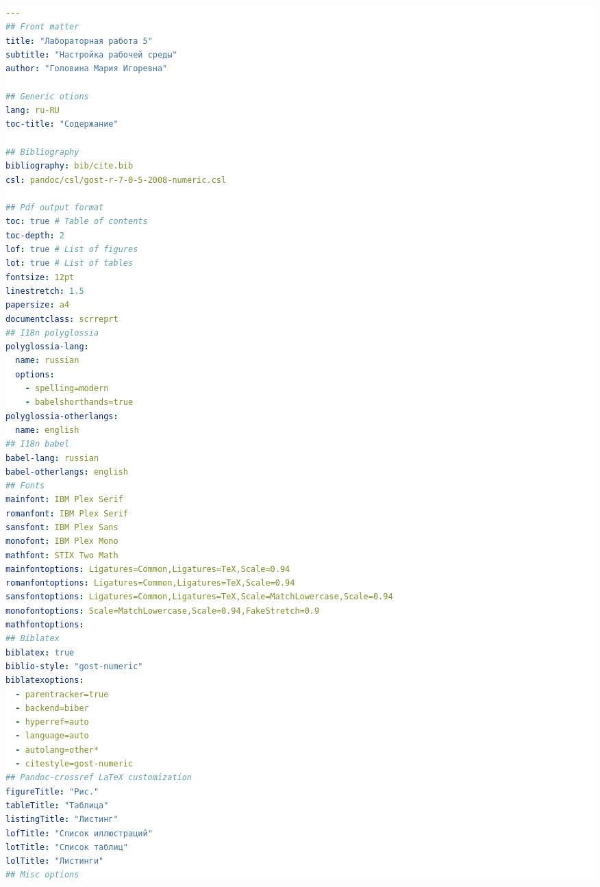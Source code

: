 ```yaml
---
## Front matter
title: "Лабораторная работа 5"
subtitle: "Настройка рабочей среды"
author: "Головина Мария Игоревна"

## Generic otions
lang: ru-RU
toc-title: "Содержание"

## Bibliography
bibliography: bib/cite.bib
csl: pandoc/csl/gost-r-7-0-5-2008-numeric.csl

## Pdf output format
toc: true # Table of contents
toc-depth: 2
lof: true # List of figures
lot: true # List of tables
fontsize: 12pt
linestretch: 1.5
papersize: a4
documentclass: scrreprt
## I18n polyglossia
polyglossia-lang:
  name: russian
  options:
	- spelling=modern
	- babelshorthands=true
polyglossia-otherlangs:
  name: english
## I18n babel
babel-lang: russian
babel-otherlangs: english
## Fonts
mainfont: IBM Plex Serif
romanfont: IBM Plex Serif
sansfont: IBM Plex Sans
monofont: IBM Plex Mono
mathfont: STIX Two Math
mainfontoptions: Ligatures=Common,Ligatures=TeX,Scale=0.94
romanfontoptions: Ligatures=Common,Ligatures=TeX,Scale=0.94
sansfontoptions: Ligatures=Common,Ligatures=TeX,Scale=MatchLowercase,Scale=0.94
monofontoptions: Scale=MatchLowercase,Scale=0.94,FakeStretch=0.9
mathfontoptions:
## Biblatex
biblatex: true
biblio-style: "gost-numeric"
biblatexoptions:
  - parentracker=true
  - backend=biber
  - hyperref=auto
  - language=auto
  - autolang=other*
  - citestyle=gost-numeric
## Pandoc-crossref LaTeX customization
figureTitle: "Рис."
tableTitle: "Таблица"
listingTitle: "Листинг"
lofTitle: "Список иллюстраций"
lotTitle: "Список таблиц"
lolTitle: "Листинги"
## Misc options
```